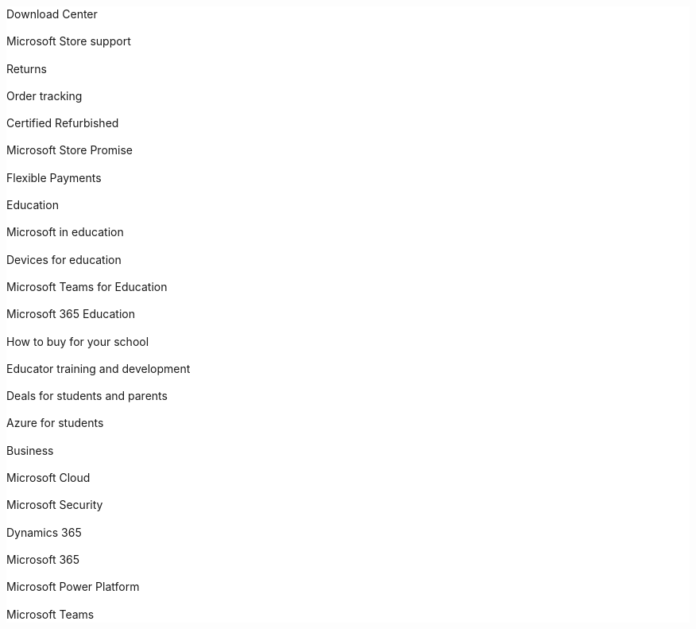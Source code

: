 
Download Center


Microsoft Store support


Returns


Order tracking


Certified Refurbished


Microsoft Store Promise


Flexible Payments




Education


Microsoft in education


Devices for education


Microsoft Teams for Education


Microsoft 365 Education


How to buy for your school


Educator training and development


Deals for students and parents


Azure for students






Business


Microsoft Cloud


Microsoft Security


Dynamics 365


Microsoft 365


Microsoft Power Platform


Microsoft Teams
